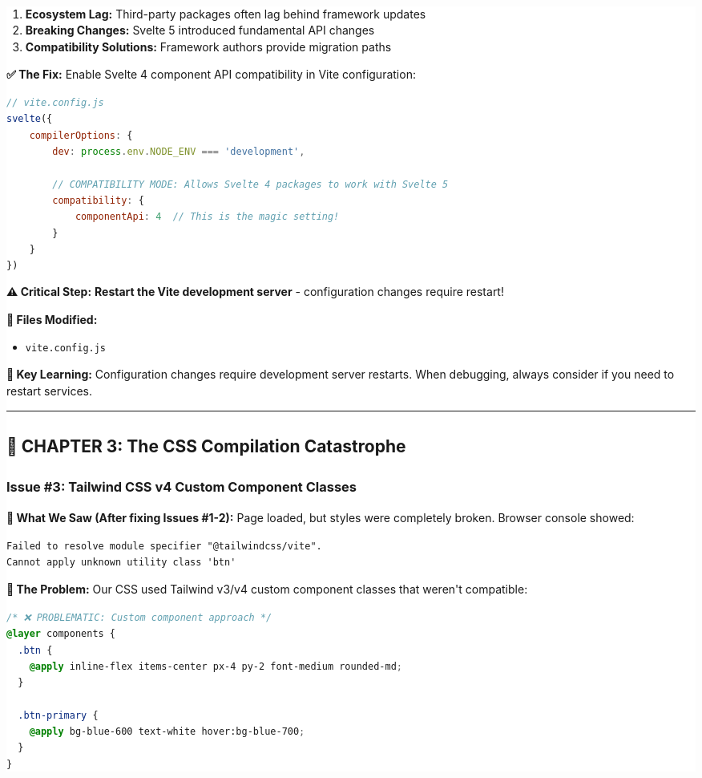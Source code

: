 1. **Ecosystem Lag:** Third-party packages often lag behind framework updates
2. **Breaking Changes:** Svelte 5 introduced fundamental API changes
3. **Compatibility Solutions:** Framework authors provide migration paths

**✅ The Fix:**
Enable Svelte 4 component API compatibility in Vite configuration:

```javascript
// vite.config.js
svelte({
    compilerOptions: {
        dev: process.env.NODE_ENV === 'development',
        
        // COMPATIBILITY MODE: Allows Svelte 4 packages to work with Svelte 5
        compatibility: {
            componentApi: 4  // This is the magic setting!
        }
    }
})
```

**⚠️ Critical Step:** **Restart the Vite development server** - configuration changes require restart!

**📁 Files Modified:**
- `vite.config.js`

**🎯 Key Learning:**
Configuration changes require development server restarts. When debugging, always consider if you need to restart services.

---

## 🚨 **CHAPTER 3: The CSS Compilation Catastrophe**
### Issue #3: Tailwind CSS v4 Custom Component Classes

**👀 What We Saw (After fixing Issues #1-2):**
Page loaded, but styles were completely broken. Browser console showed:
```
Failed to resolve module specifier "@tailwindcss/vite". 
Cannot apply unknown utility class 'btn'
```

**🤔 The Problem:**
Our CSS used Tailwind v3/v4 custom component classes that weren't compatible:

```css
/* ❌ PROBLEMATIC: Custom component approach */
@layer components {
  .btn {
    @apply inline-flex items-center px-4 py-2 font-medium rounded-md;
  }
  
  .btn-primary {
    @apply bg-blue-600 text-white hover:bg-blue-700;
  }
}
```

